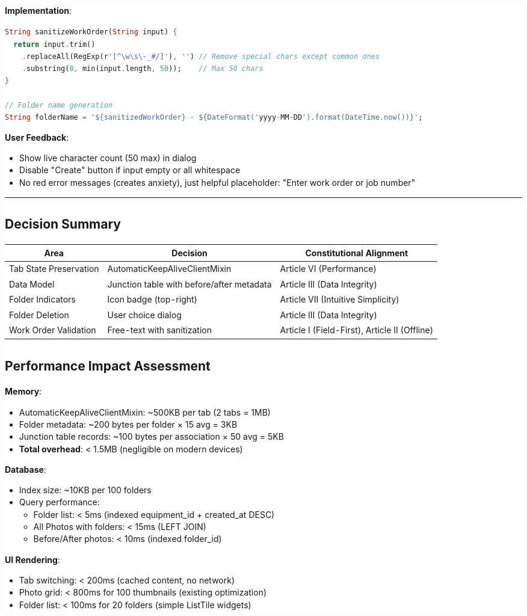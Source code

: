 **Implementation**:
```dart
String sanitizeWorkOrder(String input) {
  return input.trim()
    .replaceAll(RegExp(r'[^\w\s\-_#/]'), '') // Remove special chars except common ones
    .substring(0, min(input.length, 50));    // Max 50 chars
}

// Folder name generation
String folderName = '${sanitizedWorkOrder} - ${DateFormat('yyyy-MM-DD').format(DateTime.now())}';
```

**User Feedback**:
- Show live character count (50 max) in dialog
- Disable "Create" button if input empty or all whitespace
- No red error messages (creates anxiety), just helpful placeholder: "Enter work order or job number"

---

## Decision Summary

| Area | Decision | Constitutional Alignment |
|------|----------|-------------------------|
| Tab State Preservation | AutomaticKeepAliveClientMixin | Article VI (Performance) |
| Data Model | Junction table with before/after metadata | Article III (Data Integrity) |
| Folder Indicators | Icon badge (top-right) | Article VII (Intuitive Simplicity) |
| Folder Deletion | User choice dialog | Article III (Data Integrity) |
| Work Order Validation | Free-text with sanitization | Article I (Field-First), Article II (Offline) |

## Performance Impact Assessment

**Memory**:
- AutomaticKeepAliveClientMixin: ~500KB per tab (2 tabs = 1MB)
- Folder metadata: ~200 bytes per folder × 15 avg = 3KB
- Junction table records: ~100 bytes per association × 50 avg = 5KB
- **Total overhead**: < 1.5MB (negligible on modern devices)

**Database**:
- Index size: ~10KB per 100 folders
- Query performance:
  - Folder list: < 5ms (indexed equipment_id + created_at DESC)
  - All Photos with folders: < 15ms (LEFT JOIN)
  - Before/After photos: < 10ms (indexed folder_id)

**UI Rendering**:
- Tab switching: < 200ms (cached content, no network)
- Photo grid: < 800ms for 100 thumbnails (existing optimization)
- Folder list: < 100ms for 20 folders (simple ListTile widgets)
